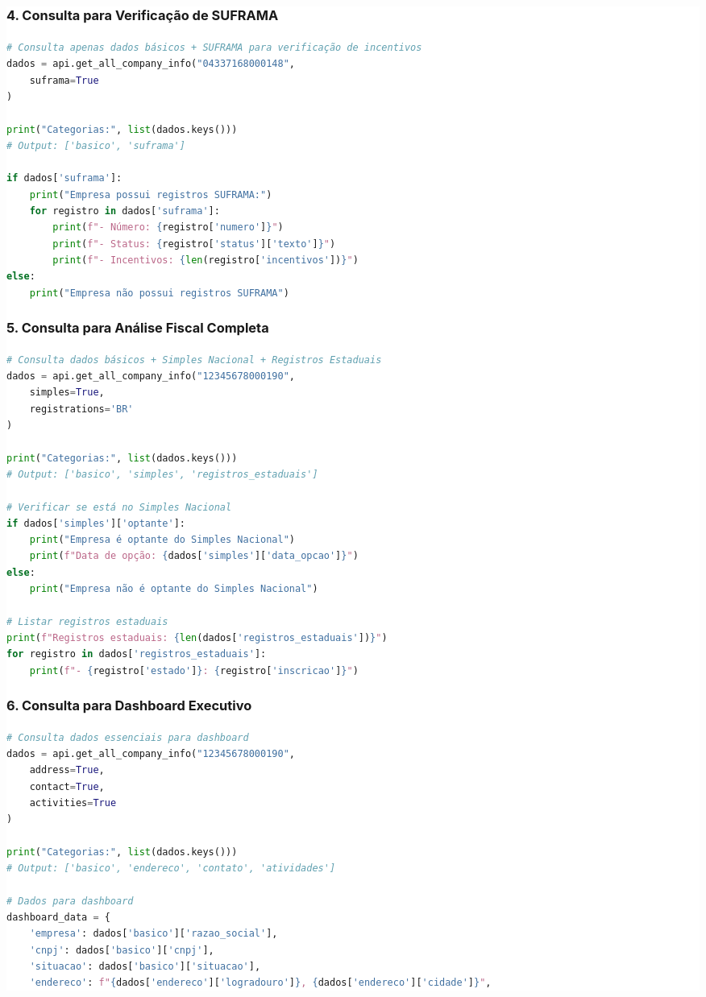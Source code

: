 ### 4. Consulta para Verificação de SUFRAMA

```python
# Consulta apenas dados básicos + SUFRAMA para verificação de incentivos
dados = api.get_all_company_info("04337168000148", 
    suframa=True
)

print("Categorias:", list(dados.keys()))
# Output: ['basico', 'suframa']

if dados['suframa']:
    print("Empresa possui registros SUFRAMA:")
    for registro in dados['suframa']:
        print(f"- Número: {registro['numero']}")
        print(f"- Status: {registro['status']['texto']}")
        print(f"- Incentivos: {len(registro['incentivos'])}")
else:
    print("Empresa não possui registros SUFRAMA")
```

### 5. Consulta para Análise Fiscal Completa

```python
# Consulta dados básicos + Simples Nacional + Registros Estaduais
dados = api.get_all_company_info("12345678000190",
    simples=True,
    registrations='BR'
)

print("Categorias:", list(dados.keys()))
# Output: ['basico', 'simples', 'registros_estaduais']

# Verificar se está no Simples Nacional
if dados['simples']['optante']:
    print("Empresa é optante do Simples Nacional")
    print(f"Data de opção: {dados['simples']['data_opcao']}")
else:
    print("Empresa não é optante do Simples Nacional")

# Listar registros estaduais
print(f"Registros estaduais: {len(dados['registros_estaduais'])}")
for registro in dados['registros_estaduais']:
    print(f"- {registro['estado']}: {registro['inscricao']}")
```

### 6. Consulta para Dashboard Executivo

```python
# Consulta dados essenciais para dashboard
dados = api.get_all_company_info("12345678000190",
    address=True,
    contact=True,
    activities=True
)

print("Categorias:", list(dados.keys()))
# Output: ['basico', 'endereco', 'contato', 'atividades']

# Dados para dashboard
dashboard_data = {
    'empresa': dados['basico']['razao_social'],
    'cnpj': dados['basico']['cnpj'],
    'situacao': dados['basico']['situacao'],
    'endereco': f"{dados['endereco']['logradouro']}, {dados['endereco']['cidade']}",
```